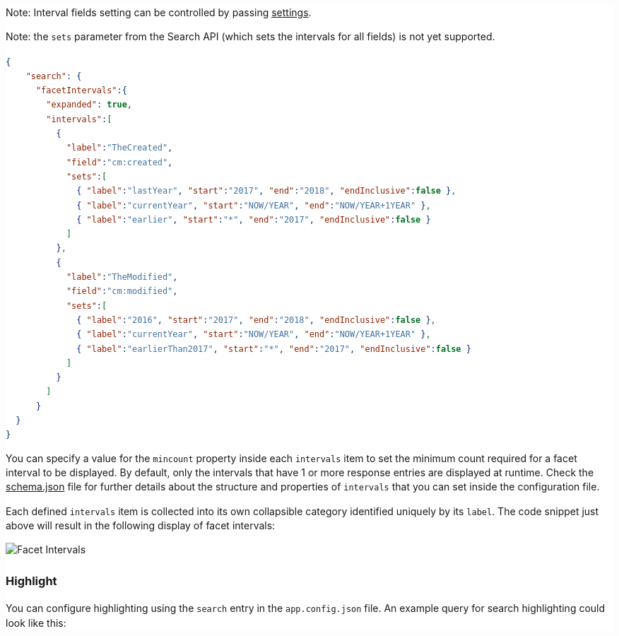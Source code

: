 Note: Interval fields setting can be controlled by passing [settings](../../lib/content-services/src/lib/search/models/facet-field.interface.ts).

Note: the `sets` parameter from the Search API (which sets the intervals for all fields)
is not yet supported.

```json
{
    "search": {
      "facetIntervals":{
        "expanded": true,
        "intervals":[
          {
            "label":"TheCreated",
            "field":"cm:created",
            "sets":[
              { "label":"lastYear", "start":"2017", "end":"2018", "endInclusive":false },
              { "label":"currentYear", "start":"NOW/YEAR", "end":"NOW/YEAR+1YEAR" },
              { "label":"earlier", "start":"*", "end":"2017", "endInclusive":false }
            ]
          },
          {
            "label":"TheModified",
            "field":"cm:modified",
            "sets":[
              { "label":"2016", "start":"2017", "end":"2018", "endInclusive":false },
              { "label":"currentYear", "start":"NOW/YEAR", "end":"NOW/YEAR+1YEAR" },
              { "label":"earlierThan2017", "start":"*", "end":"2017", "endInclusive":false }
            ]
          }
        ]
      }
  }
}
```


You can specify a value for the `mincount` property inside each `intervals` item to set the minimum count required for a facet interval to be displayed. By default, only the intervals that have 1 or more response entries are displayed at runtime.
Check the [schema.json](https://github.com/Alfresco/alfresco-ng2-components/blob/master/lib/core/app-config/schema.json) file
for further details about the structure and properties of `intervals` that you can set inside the configuration file.

Each defined `intervals` item is collected into its own collapsible category identified uniquely
by its `label`. The code snippet just above will result in the following display of facet intervals:

![Facet Intervals](../docassets/images/search-facet-intervals.png)

### Highlight

You can configure highlighting using the `search` entry in the `app.config.json` file.
An example query for search highlighting could look like this:
